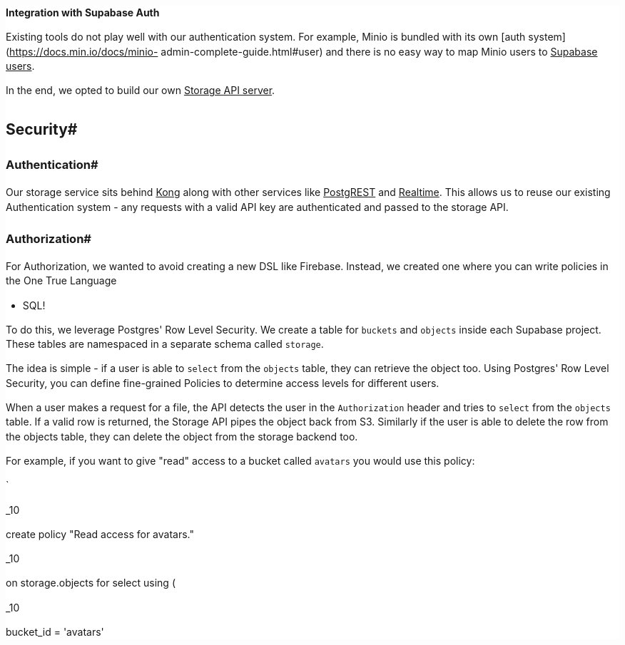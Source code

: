**Integration with Supabase Auth**

Existing tools do not play well with our authentication system. For example,
Minio is bundled with its own [auth system](https://docs.min.io/docs/minio-
admin-complete-guide.html#user) and there is no easy way to map Minio users to
[Supabase users](/docs/guides/auth).

In the end, we opted to build our own [Storage API
server](https://github.com/supabase/storage-api).

## Security#

### Authentication#

Our storage service sits behind [Kong](https://github.com/kong/kong) along
with other services like [PostgREST](https://github.com/PostgREST/postgrest)
and [Realtime](https://github.com/supabase/realtime). This allows us to reuse
our existing Authentication system - any requests with a valid API key are
authenticated and passed to the storage API.

### Authorization#

For Authorization, we wanted to avoid creating a new DSL like Firebase.
Instead, we created one where you can write policies in the One True Language
- SQL!

To do this, we leverage Postgres' Row Level Security. We create a table for
`buckets` and `objects` inside each Supabase project. These tables are
namespaced in a separate schema called `storage`.

The idea is simple - if a user is able to `select` from the `objects` table,
they can retrieve the object too. Using Postgres' Row Level Security, you can
define fine-grained Policies to determine access levels for different users.

When a user makes a request for a file, the API detects the user in the
`Authorization` header and tries to `select` from the `objects` table. If a
valid row is returned, the Storage API pipes the object back from S3.
Similarly if the user is able to delete the row from the objects table, they
can delete the object from the storage backend too.

For example, if you want to give "read" access to a bucket called `avatars`
you would use this policy:

`  

_10

create policy "Read access for avatars."

_10

on storage.objects for select using (

_10

bucket_id = 'avatars'
